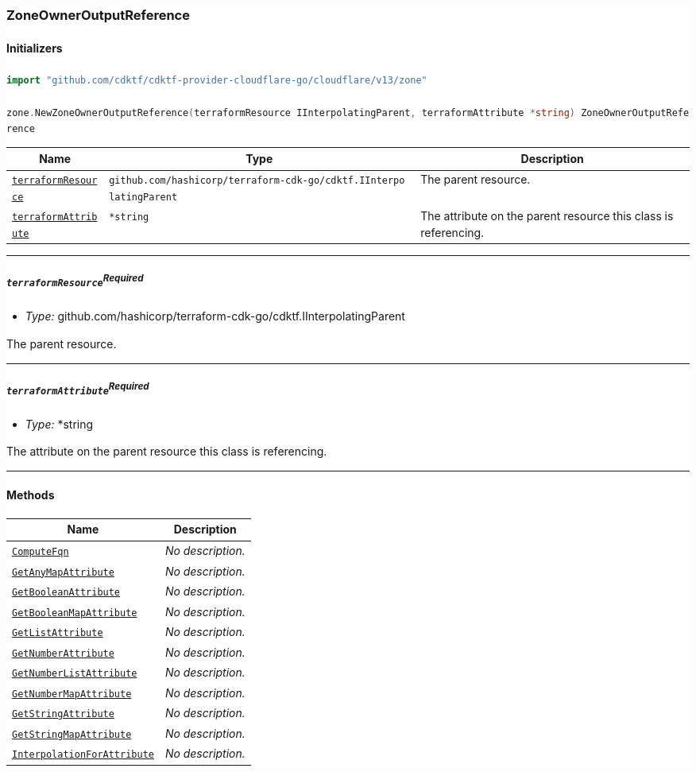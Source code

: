 
### ZoneOwnerOutputReference <a name="ZoneOwnerOutputReference" id="@cdktf/provider-cloudflare.zone.ZoneOwnerOutputReference"></a>

#### Initializers <a name="Initializers" id="@cdktf/provider-cloudflare.zone.ZoneOwnerOutputReference.Initializer"></a>

```go
import "github.com/cdktf/cdktf-provider-cloudflare-go/cloudflare/v13/zone"

zone.NewZoneOwnerOutputReference(terraformResource IInterpolatingParent, terraformAttribute *string) ZoneOwnerOutputReference
```

| **Name** | **Type** | **Description** |
| --- | --- | --- |
| <code><a href="#@cdktf/provider-cloudflare.zone.ZoneOwnerOutputReference.Initializer.parameter.terraformResource">terraformResource</a></code> | <code>github.com/hashicorp/terraform-cdk-go/cdktf.IInterpolatingParent</code> | The parent resource. |
| <code><a href="#@cdktf/provider-cloudflare.zone.ZoneOwnerOutputReference.Initializer.parameter.terraformAttribute">terraformAttribute</a></code> | <code>*string</code> | The attribute on the parent resource this class is referencing. |

---

##### `terraformResource`<sup>Required</sup> <a name="terraformResource" id="@cdktf/provider-cloudflare.zone.ZoneOwnerOutputReference.Initializer.parameter.terraformResource"></a>

- *Type:* github.com/hashicorp/terraform-cdk-go/cdktf.IInterpolatingParent

The parent resource.

---

##### `terraformAttribute`<sup>Required</sup> <a name="terraformAttribute" id="@cdktf/provider-cloudflare.zone.ZoneOwnerOutputReference.Initializer.parameter.terraformAttribute"></a>

- *Type:* *string

The attribute on the parent resource this class is referencing.

---

#### Methods <a name="Methods" id="Methods"></a>

| **Name** | **Description** |
| --- | --- |
| <code><a href="#@cdktf/provider-cloudflare.zone.ZoneOwnerOutputReference.computeFqn">ComputeFqn</a></code> | *No description.* |
| <code><a href="#@cdktf/provider-cloudflare.zone.ZoneOwnerOutputReference.getAnyMapAttribute">GetAnyMapAttribute</a></code> | *No description.* |
| <code><a href="#@cdktf/provider-cloudflare.zone.ZoneOwnerOutputReference.getBooleanAttribute">GetBooleanAttribute</a></code> | *No description.* |
| <code><a href="#@cdktf/provider-cloudflare.zone.ZoneOwnerOutputReference.getBooleanMapAttribute">GetBooleanMapAttribute</a></code> | *No description.* |
| <code><a href="#@cdktf/provider-cloudflare.zone.ZoneOwnerOutputReference.getListAttribute">GetListAttribute</a></code> | *No description.* |
| <code><a href="#@cdktf/provider-cloudflare.zone.ZoneOwnerOutputReference.getNumberAttribute">GetNumberAttribute</a></code> | *No description.* |
| <code><a href="#@cdktf/provider-cloudflare.zone.ZoneOwnerOutputReference.getNumberListAttribute">GetNumberListAttribute</a></code> | *No description.* |
| <code><a href="#@cdktf/provider-cloudflare.zone.ZoneOwnerOutputReference.getNumberMapAttribute">GetNumberMapAttribute</a></code> | *No description.* |
| <code><a href="#@cdktf/provider-cloudflare.zone.ZoneOwnerOutputReference.getStringAttribute">GetStringAttribute</a></code> | *No description.* |
| <code><a href="#@cdktf/provider-cloudflare.zone.ZoneOwnerOutputReference.getStringMapAttribute">GetStringMapAttribute</a></code> | *No description.* |
| <code><a href="#@cdktf/provider-cloudflare.zone.ZoneOwnerOutputReference.interpolationForAttribute">InterpolationForAttribute</a></code> | *No description.* |